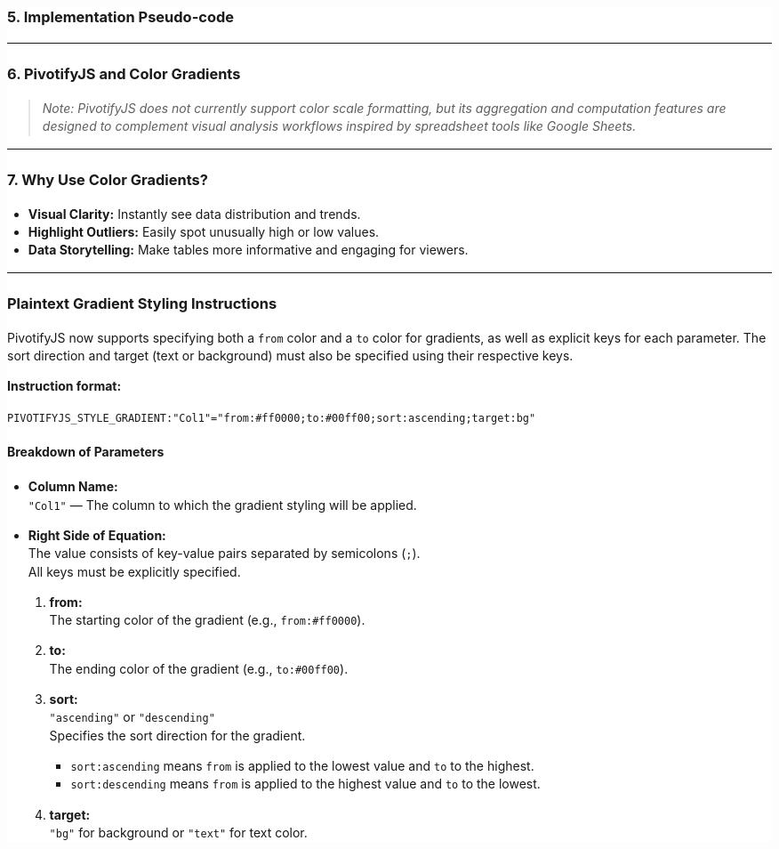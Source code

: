 
### 5. Implementation Pseudo-code

---

### 6. PivotifyJS and Color Gradients

> *Note: PivotifyJS does not currently support color scale formatting, but its aggregation and computation features are designed to complement visual analysis workflows inspired by spreadsheet tools like Google Sheets.*

---

### 7. Why Use Color Gradients?

- **Visual Clarity:** Instantly see data distribution and trends.
- **Highlight Outliers:** Easily spot unusually high or low values.
- **Data Storytelling:** Make tables more informative and engaging for viewers.

---

### Plaintext Gradient Styling Instructions

PivotifyJS now supports specifying both a `from` color and a `to` color for gradients, as well as explicit keys for each parameter. The sort direction and target (text or background) must also be specified using their respective keys.

**Instruction format:**
```
PIVOTIFYJS_STYLE_GRADIENT:"Col1"="from:#ff0000;to:#00ff00;sort:ascending;target:bg"
```

#### Breakdown of Parameters

- **Column Name:**  
  `"Col1"` — The column to which the gradient styling will be applied.

- **Right Side of Equation:**  
  The value consists of key-value pairs separated by semicolons (`;`).  
  All keys must be explicitly specified.

  1. **from:**  
     The starting color of the gradient (e.g., `from:#ff0000`).

  2. **to:**  
     The ending color of the gradient (e.g., `to:#00ff00`).

  3. **sort:**  
     `"ascending"` or `"descending"`  
     Specifies the sort direction for the gradient.  
     - `sort:ascending` means `from` is applied to the lowest value and `to` to the highest.
     - `sort:descending` means `from` is applied to the highest value and `to` to the lowest.

  4. **target:**  
     `"bg"` for background or `"text"` for text color.
